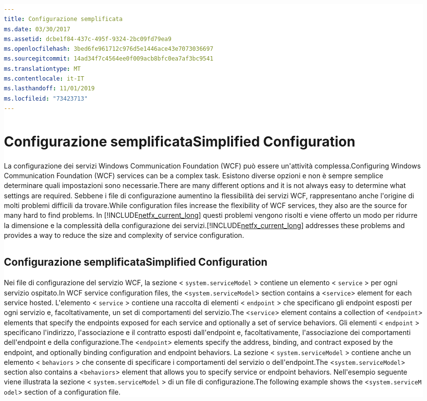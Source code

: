 ```yaml
---
title: Configurazione semplificata
ms.date: 03/30/2017
ms.assetid: dcbe1f84-437c-495f-9324-2bc09fd79ea9
ms.openlocfilehash: 3bed6fe961712c976d5e1446ace43e7073036697
ms.sourcegitcommit: 14ad34f7c4564ee0f009acb8bfc0ea7af3bc9541
ms.translationtype: MT
ms.contentlocale: it-IT
ms.lasthandoff: 11/01/2019
ms.locfileid: "73423713"
---
```

# <a name="simplified-configuration"></a><span data-ttu-id="e29d3-102">Configurazione semplificata</span><span class="sxs-lookup"><span data-stu-id="e29d3-102">Simplified Configuration</span></span>
<span data-ttu-id="e29d3-103">La configurazione dei servizi Windows Communication Foundation (WCF) può essere un'attività complessa.</span><span class="sxs-lookup"><span data-stu-id="e29d3-103">Configuring Windows Communication Foundation (WCF) services can be a complex task.</span></span> <span data-ttu-id="e29d3-104">Esistono diverse opzioni e non è sempre semplice determinare quali impostazioni sono necessarie.</span><span class="sxs-lookup"><span data-stu-id="e29d3-104">There are many different options and it is not always easy to determine what settings are required.</span></span> <span data-ttu-id="e29d3-105">Sebbene i file di configurazione aumentino la flessibilità dei servizi WCF, rappresentano anche l'origine di molti problemi difficili da trovare.</span><span class="sxs-lookup"><span data-stu-id="e29d3-105">While configuration files increase the flexibility of WCF services, they also are the source for many hard to find problems.</span></span> <span data-ttu-id="e29d3-106">In [!INCLUDE[netfx_current_long](../../../includes/netfx-current-long-md.md)] questi problemi vengono risolti e viene offerto un modo per ridurre la dimensione e la complessità della configurazione dei servizi.</span><span class="sxs-lookup"><span data-stu-id="e29d3-106">[!INCLUDE[netfx_current_long](../../../includes/netfx-current-long-md.md)] addresses these problems and provides a way to reduce the size and complexity of service configuration.</span></span>  
  
## <a name="simplified-configuration"></a><span data-ttu-id="e29d3-107">Configurazione semplificata</span><span class="sxs-lookup"><span data-stu-id="e29d3-107">Simplified Configuration</span></span>  
 <span data-ttu-id="e29d3-108">Nei file di configurazione del servizio WCF, la sezione < `system.serviceModel` > contiene un elemento < `service` > per ogni servizio ospitato.</span><span class="sxs-lookup"><span data-stu-id="e29d3-108">In WCF service configuration files, the <`system.serviceModel`> section contains a <`service`> element for each service hosted.</span></span> <span data-ttu-id="e29d3-109">L'elemento < `service` > contiene una raccolta di elementi < `endpoint` > che specificano gli endpoint esposti per ogni servizio e, facoltativamente, un set di comportamenti del servizio.</span><span class="sxs-lookup"><span data-stu-id="e29d3-109">The <`service`> element contains a collection of <`endpoint`> elements that specify the endpoints exposed for each service and optionally a set of service behaviors.</span></span> <span data-ttu-id="e29d3-110">Gli elementi < `endpoint` > specificano l'indirizzo, l'associazione e il contratto esposti dall'endpoint e, facoltativamente, l'associazione dei comportamenti dell'endpoint e della configurazione.</span><span class="sxs-lookup"><span data-stu-id="e29d3-110">The <`endpoint`> elements specify the address, binding, and contract exposed by the endpoint, and optionally binding configuration and endpoint behaviors.</span></span> <span data-ttu-id="e29d3-111">La sezione < `system.serviceModel` > contiene anche un elemento < `behaviors` > che consente di specificare i comportamenti del servizio o dell'endpoint.</span><span class="sxs-lookup"><span data-stu-id="e29d3-111">The <`system.serviceModel`> section also contains a <`behaviors`> element that allows you to specify service or endpoint behaviors.</span></span> <span data-ttu-id="e29d3-112">Nell'esempio seguente viene illustrata la sezione < `system.serviceModel` > di un file di configurazione.</span><span class="sxs-lookup"><span data-stu-id="e29d3-112">The following example shows the <`system.serviceModel`> section of a configuration file.</span></span>  
  
